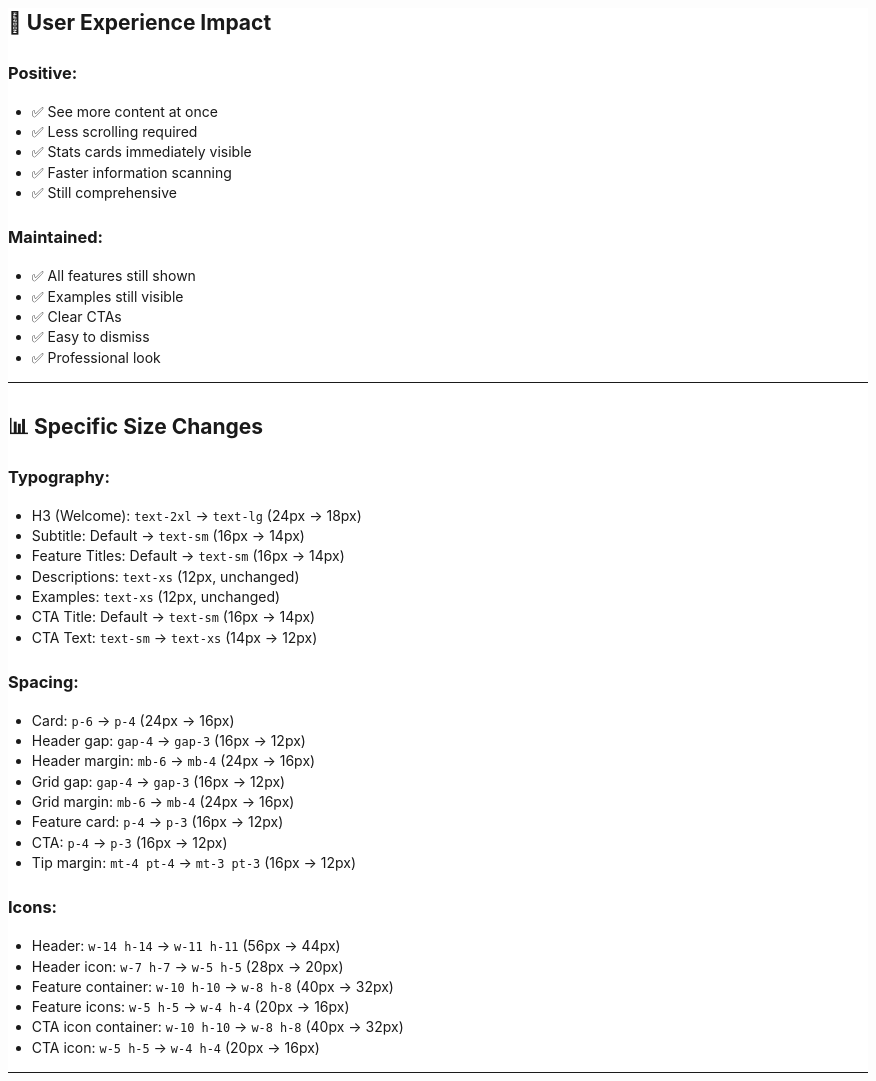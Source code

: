 
## 🎯 User Experience Impact

### Positive:
- ✅ See more content at once
- ✅ Less scrolling required
- ✅ Stats cards immediately visible
- ✅ Faster information scanning
- ✅ Still comprehensive

### Maintained:
- ✅ All features still shown
- ✅ Examples still visible
- ✅ Clear CTAs
- ✅ Easy to dismiss
- ✅ Professional look

---

## 📊 Specific Size Changes

### Typography:
- H3 (Welcome): `text-2xl` → `text-lg` (24px → 18px)
- Subtitle: Default → `text-sm` (16px → 14px)
- Feature Titles: Default → `text-sm` (16px → 14px)
- Descriptions: `text-xs` (12px, unchanged)
- Examples: `text-xs` (12px, unchanged)
- CTA Title: Default → `text-sm` (16px → 14px)
- CTA Text: `text-sm` → `text-xs` (14px → 12px)

### Spacing:
- Card: `p-6` → `p-4` (24px → 16px)
- Header gap: `gap-4` → `gap-3` (16px → 12px)
- Header margin: `mb-6` → `mb-4` (24px → 16px)
- Grid gap: `gap-4` → `gap-3` (16px → 12px)
- Grid margin: `mb-6` → `mb-4` (24px → 16px)
- Feature card: `p-4` → `p-3` (16px → 12px)
- CTA: `p-4` → `p-3` (16px → 12px)
- Tip margin: `mt-4 pt-4` → `mt-3 pt-3` (16px → 12px)

### Icons:
- Header: `w-14 h-14` → `w-11 h-11` (56px → 44px)
- Header icon: `w-7 h-7` → `w-5 h-5` (28px → 20px)
- Feature container: `w-10 h-10` → `w-8 h-8` (40px → 32px)
- Feature icons: `w-5 h-5` → `w-4 h-4` (20px → 16px)
- CTA icon container: `w-10 h-10` → `w-8 h-8` (40px → 32px)
- CTA icon: `w-5 h-5` → `w-4 h-4` (20px → 16px)

---
